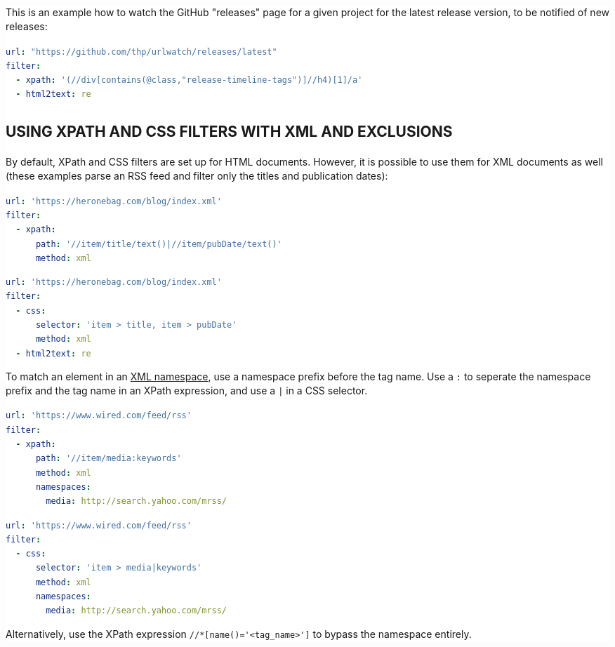 This is an example how to watch the GitHub "releases" page for a given
project for the latest release version, to be notified of new releases:

```yaml
url: "https://github.com/thp/urlwatch/releases/latest"
filter:
  - xpath: '(//div[contains(@class,"release-timeline-tags")]//h4)[1]/a'
  - html2text: re
```


USING XPATH AND CSS FILTERS WITH XML AND EXCLUSIONS
---------------------------------------------------

By default, XPath and CSS filters are set up for HTML documents. However,
it is possible to use them for XML documents as well (these examples parse
an RSS feed and filter only the titles and publication dates):

```yaml
url: 'https://heronebag.com/blog/index.xml'
filter:
  - xpath:
      path: '//item/title/text()|//item/pubDate/text()'
      method: xml
```
```yaml
url: 'https://heronebag.com/blog/index.xml'
filter:
  - css:
      selector: 'item > title, item > pubDate'
      method: xml
  - html2text: re
```

To match an element in an [XML namespace](https://www.w3.org/TR/xml-names/),
use a namespace prefix before the tag name. Use a `:` to seperate the namespace
prefix and the tag name in an XPath expression, and use a `|` in a CSS selector.
```yaml
url: 'https://www.wired.com/feed/rss'
filter:
  - xpath:
      path: '//item/media:keywords'
      method: xml
      namespaces:
        media: http://search.yahoo.com/mrss/
```
```yaml
url: 'https://www.wired.com/feed/rss'
filter:
  - css:
      selector: 'item > media|keywords'
      method: xml
      namespaces:
        media: http://search.yahoo.com/mrss/
```
Alternatively, use the XPath expression `//*[name()='<tag_name>']` to bypass
the namespace entirely.
